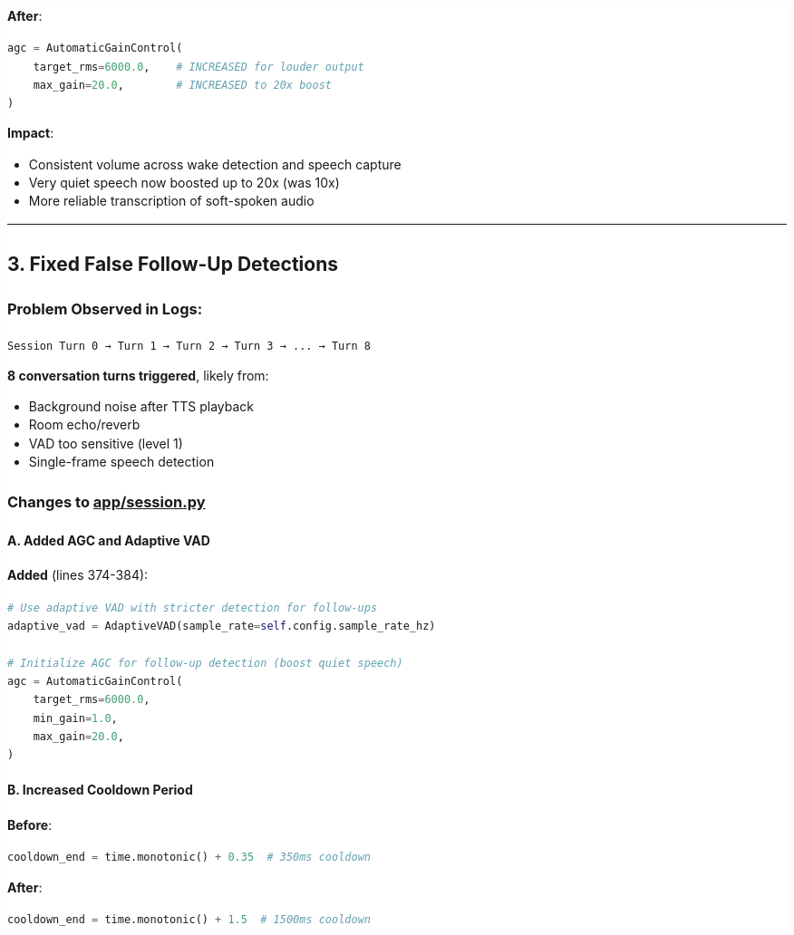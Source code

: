 **After**:
```python
agc = AutomaticGainControl(
    target_rms=6000.0,    # INCREASED for louder output
    max_gain=20.0,        # INCREASED to 20x boost
)
```

**Impact**:
- Consistent volume across wake detection and speech capture
- Very quiet speech now boosted up to 20x (was 10x)
- More reliable transcription of soft-spoken audio

---

## 3. Fixed False Follow-Up Detections

### Problem Observed in Logs:
```
Session Turn 0 → Turn 1 → Turn 2 → Turn 3 → ... → Turn 8
```
**8 conversation turns triggered**, likely from:
- Background noise after TTS playback
- Room echo/reverb
- VAD too sensitive (level 1)
- Single-frame speech detection

### Changes to [app/session.py](app/session.py:374-440)

#### A. Added AGC and Adaptive VAD

**Added** (lines 374-384):
```python
# Use adaptive VAD with stricter detection for follow-ups
adaptive_vad = AdaptiveVAD(sample_rate=self.config.sample_rate_hz)

# Initialize AGC for follow-up detection (boost quiet speech)
agc = AutomaticGainControl(
    target_rms=6000.0,
    min_gain=1.0,
    max_gain=20.0,
)
```

#### B. Increased Cooldown Period

**Before**:
```python
cooldown_end = time.monotonic() + 0.35  # 350ms cooldown
```

**After**:
```python
cooldown_end = time.monotonic() + 1.5  # 1500ms cooldown
```

